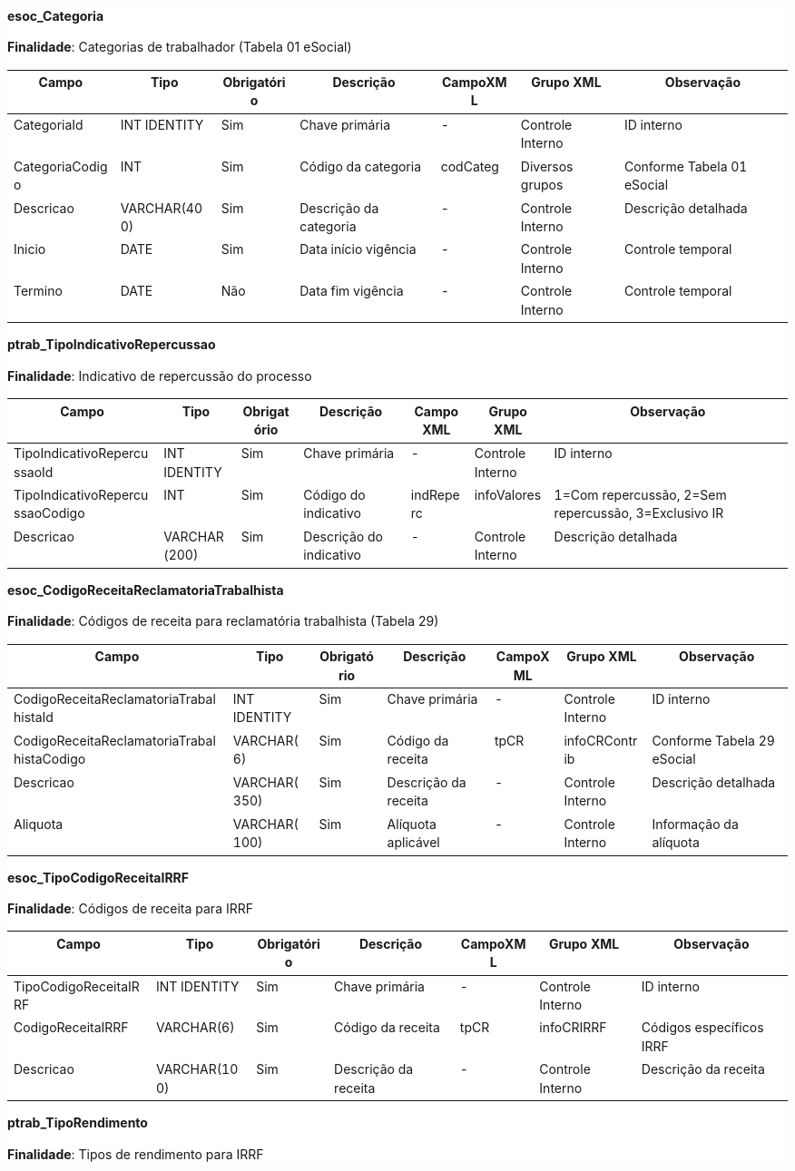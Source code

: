 **esoc_Categoria**

**Finalidade**: Categorias de trabalhador (Tabela 01 eSocial)

| **Campo** | **Tipo** | **Obrigatório** | **Descrição** | **CampoXML** | **Grupo XML** | **Observação** |
| --- | --- | --- | --- | --- | --- | --- |
| CategoriaId | INT IDENTITY | Sim | Chave primária | \-  | Controle Interno | ID interno |
| CategoriaCodigo | INT | Sim | Código da categoria | codCateg | Diversos grupos | Conforme Tabela 01 eSocial |
| Descricao | VARCHAR(400) | Sim | Descrição da categoria | \-  | Controle Interno | Descrição detalhada |
| Inicio | DATE | Sim | Data início vigência | \-  | Controle Interno | Controle temporal |
| Termino | DATE | Não | Data fim vigência | \-  | Controle Interno | Controle temporal |

**ptrab_TipoIndicativoRepercussao**

**Finalidade**: Indicativo de repercussão do processo

| **Campo** | **Tipo** | **Obrigatório** | **Descrição** | **CampoXML** | **Grupo XML** | **Observação** |
| --- | --- | --- | --- | --- | --- | --- |
| TipoIndicativoRepercussaoId | INT IDENTITY | Sim | Chave primária | \-  | Controle Interno | ID interno |
| TipoIndicativoRepercussaoCodigo | INT | Sim | Código do indicativo | indReperc | infoValores | 1=Com repercussão, 2=Sem repercussão, 3=Exclusivo IR |
| Descricao | VARCHAR(200) | Sim | Descrição do indicativo | \-  | Controle Interno | Descrição detalhada |

**esoc_CodigoReceitaReclamatoriaTrabalhista**

**Finalidade**: Códigos de receita para reclamatória trabalhista (Tabela 29)

| **Campo** | **Tipo** | **Obrigatório** | **Descrição** | **CampoXML** | **Grupo XML** | **Observação** |
| --- | --- | --- | --- | --- | --- | --- |
| CodigoReceitaReclamatoriaTrabalhistaId | INT IDENTITY | Sim | Chave primária | \-  | Controle Interno | ID interno |
| CodigoReceitaReclamatoriaTrabalhistaCodigo | VARCHAR(6) | Sim | Código da receita | tpCR | infoCRContrib | Conforme Tabela 29 eSocial |
| Descricao | VARCHAR(350) | Sim | Descrição da receita | \-  | Controle Interno | Descrição detalhada |
| Aliquota | VARCHAR(100) | Sim | Alíquota aplicável | \-  | Controle Interno | Informação da alíquota |

**esoc_TipoCodigoReceitaIRRF**

**Finalidade**: Códigos de receita para IRRF

| **Campo** | **Tipo** | **Obrigatório** | **Descrição** | **CampoXML** | **Grupo XML** | **Observação** |
| --- | --- | --- | --- | --- | --- | --- |
| TipoCodigoReceitaIRRF | INT IDENTITY | Sim | Chave primária | \-  | Controle Interno | ID interno |
| CodigoReceitaIRRF | VARCHAR(6) | Sim | Código da receita | tpCR | infoCRIRRF | Códigos específicos IRRF |
| Descricao | VARCHAR(100) | Sim | Descrição da receita | \-  | Controle Interno | Descrição da receita |

**ptrab_TipoRendimento**

**Finalidade**: Tipos de rendimento para IRRF
